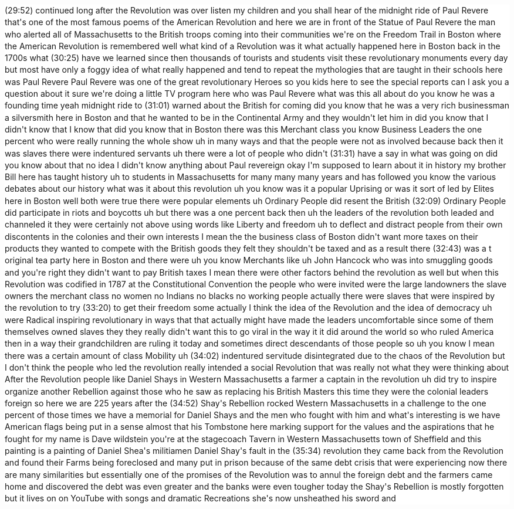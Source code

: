 (29:52) continued long after the Revolution was over listen my children and you shall hear of the midnight ride of Paul Revere that's one of the most famous poems of the American Revolution and here we are in front of the Statue of Paul Revere the man who alerted all of Massachusetts to the British troops coming into their communities we're on the Freedom Trail in Boston where the American Revolution is remembered well what kind of a Revolution was it what actually happened here in Boston back in the 1700s what
(30:25) have we learned since then thousands of tourists and students visit these revolutionary monuments every day but most have only a foggy idea of what really happened and tend to repeat the mythologies that are taught in their schools here was Paul Revere Paul Revere was one of the great revolutionary Heroes so you kids here to see the special reports can I ask you a question about it sure we're doing a little TV program here who was Paul Revere what was this all about do you know he was a founding time yeah midnight ride to
(31:01) warned about the British for coming did you know that he was a very rich businessman a silversmith here in Boston and that he wanted to be in the Continental Army and they wouldn't let him in did you know that I didn't know that I know that did you know that in Boston there was this Merchant class you know Business Leaders the one percent who were really running the whole show uh in many ways and that the people were not as involved because back then it was slaves there were indentured servants uh there were a lot of people who didn't
(31:31) have a say in what was going on did you know about that no idea I didn't know anything about Paul revereign okay I'm supposed to learn about it in history my brother Bill here has taught history uh to students in Massachusetts for many many many years and has followed you know the various debates about our history what was it about this revolution uh you know was it a popular Uprising or was it sort of led by Elites here in Boston well both were true there were popular elements uh Ordinary People did resent the British
(32:09) Ordinary People did participate in riots and boycotts uh but there was a one percent back then uh the leaders of the revolution both leaded and channeled it they were certainly not above using words like Liberty and freedom uh to deflect and distract people from their own discontents in the colonies and their own interests I mean the the business class of Boston didn't want more taxes on their products they wanted to compete with the British goods they felt they shouldn't be taxed and as a result there
(32:43) was a t original tea party here in Boston and there were uh you know Merchants like uh John Hancock who was into smuggling goods and you're right they didn't want to pay British taxes I mean there were other factors behind the revolution as well but when this Revolution was codified in 1787 at the Constitutional Convention the people who were invited were the large landowners the slave owners the merchant class no women no Indians no blacks no working people actually there were slaves that were inspired by the revolution to try
(33:20) to get their freedom some actually I think the idea of the Revolution and the idea of democracy uh were Radical inspiring revolutionary in ways that that actually might have made the leaders uncomfortable since some of them themselves owned slaves they they really didn't want this to go viral in the way it it did around the world so who ruled America then in a way their grandchildren are ruling it today and sometimes direct descendants of those people so uh you know I mean there was a certain amount of class Mobility uh
(34:02) indentured servitude disintegrated due to the chaos of the Revolution but I don't think the people who led the revolution really intended a social Revolution that was really not what they were thinking about After the Revolution people like Daniel Shays in Western Massachusetts a farmer a captain in the revolution uh did try to inspire organize another Rebellion against those who he saw as replacing his British Masters this time they were the colonial leaders  foreign  so here we are 225 years after the
(34:52) Shay's Rebellion rocked Western Massachusetts in a challenge to the one percent of those times we have a memorial for Daniel Shays and the men who fought with him and what's interesting is we have American flags being put in a sense almost that his Tombstone here marking support for the values and the aspirations that he fought for my name is Dave wildstein you're at the stagecoach Tavern in Western Massachusetts town of Sheffield and this painting is a painting of Daniel Shea's militiamen Daniel Shay's fault in the
(35:34) revolution they came back from the Revolution and found their Farms being foreclosed and many put in prison because of the same debt crisis that were experiencing now there are many similarities but essentially one of the promises of the Revolution was to annul the foreign debt and the farmers came home and discovered the debt was even greater and the banks were even tougher today the Shay's Rebellion is mostly forgotten but it lives on on YouTube with songs and dramatic Recreations she's now unsheathed his sword and